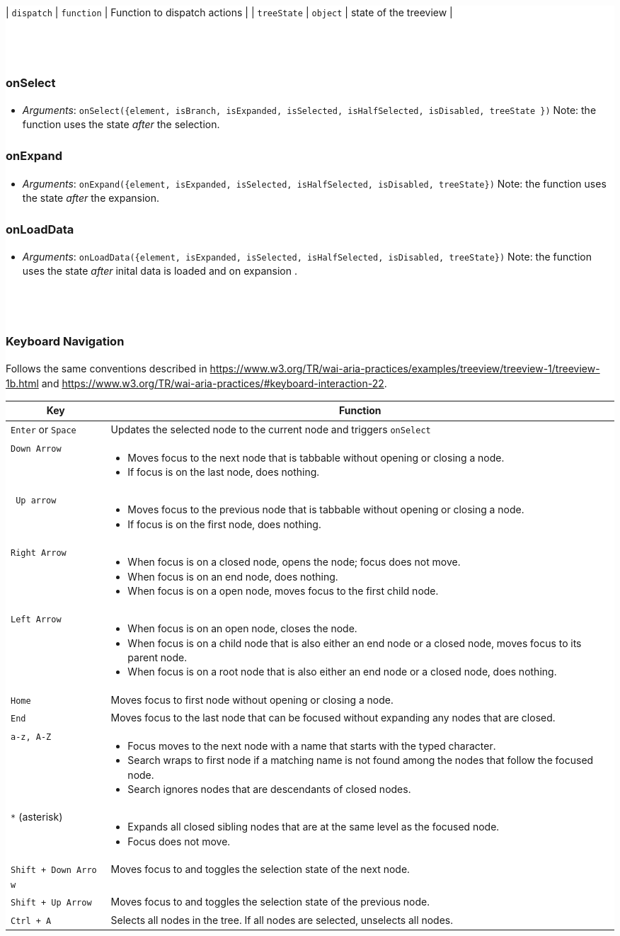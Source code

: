 | `dispatch`       | `function`            | Function to dispatch actions                                                                          |
| `treeState`      | `object`              | state of the treeview                                                                                 |

<br/> <br/>

### onSelect

- _Arguments_: `onSelect({element, isBranch, isExpanded, isSelected, isHalfSelected, isDisabled, treeState })`
  Note: the function uses the state _after_ the selection.

### onExpand

- _Arguments_: `onExpand({element, isExpanded, isSelected, isHalfSelected, isDisabled, treeState})`
  Note: the function uses the state _after_ the expansion.

### onLoadData

- _Arguments_: `onLoadData({element, isExpanded, isSelected, isHalfSelected, isDisabled, treeState})`
  Note: the function uses the state _after_ inital data is loaded and on expansion .

<br/> <br/>

### Keyboard Navigation

Follows the same conventions described in https://www.w3.org/TR/wai-aria-practices/examples/treeview/treeview-1/treeview-1b.html and https://www.w3.org/TR/wai-aria-practices/#keyboard-interaction-22.

| Key                              | Function                                                                                                                                                                                                                                                                                            |
| -------------------------------- | --------------------------------------------------------------------------------------------------------------------------------------------------------------------------------------------------------------------------------------------------------------------------------------------------- |
| `Enter` or `Space`               | Updates the selected node to the current node and triggers `onSelect`                                                                                                                                                                                                                               |
| <code>Down Arrow </code>         | <ul><li>Moves focus to the next node that is tabbable without opening or closing a node.</li> <li>If focus is on the last node, does nothing.</li></ul>                                                                                                                                             |
| <code> Up arrow </code>          | <ul><li> Moves focus to the previous node that is tabbable without opening or closing a node. </li><li> If focus is on the first node, does nothing.</li></ul>                                                                                                                                      |
| <code>Right Arrow </code>        | <ul><li>When focus is on a closed node, opens the node; focus does not move.</li> <li> When focus is on an end node, does nothing.</li><li> When focus is on a open node, moves focus to the first child node. </li></ul>                                                                           |
| <code>Left Arrow </code>         | <ul> <li>When focus is on an open node, closes the node.</li> <li>When focus is on a child node that is also either an end node or a closed node, moves focus to its parent node.</li> <li> When focus is on a root node that is also either an end node or a closed node, does nothing.</li> </ul> |
| <code>Home</code>                | Moves focus to first node without opening or closing a node.                                                                                                                                                                                                                                        |
| <code>End</code>                 | Moves focus to the last node that can be focused without expanding any nodes that are closed.                                                                                                                                                                                                       |
| <code>a-z, A-Z</code>            | <ul> <li>Focus moves to the next node with a name that starts with the typed character.</li> <li>Search wraps to first node if a matching name is not found among the nodes that follow the focused node.</li> <li>Search ignores nodes that are descendants of closed nodes.</li> </ul>            |
| <code>\*</code> (asterisk)       | <ul><li> Expands all closed sibling nodes that are at the same level as the focused node.</li><li> Focus does not move.</li></ul>                                                                                                                                                                   |
| <code>Shift + Down Arrow </code> | Moves focus to and toggles the selection state of the next node.                                                                                                                                                                                                                                    |
| <code>Shift + Up Arrow</code>    | Moves focus to and toggles the selection state of the previous node.                                                                                                                                                                                                                                |
| <code>Ctrl + A </code>           | Selects all nodes in the tree. If all nodes are selected, unselects all nodes.                                                                                                                                                                                                                      |
